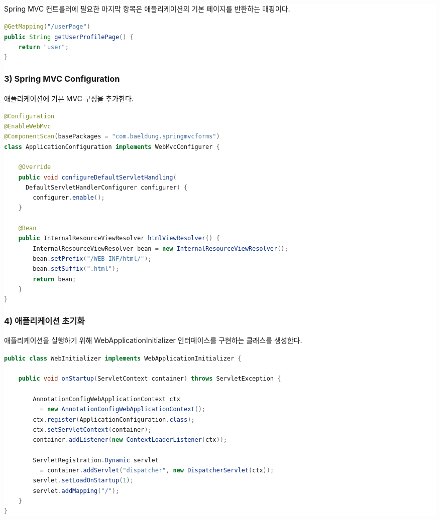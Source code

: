 Spring MVC 컨트롤러에 필요한 마지막 항목은 애플리케이션의 기본 페이지를 반환하는 매핑이다.

```java
@GetMapping("/userPage")
public String getUserProfilePage() {
    return "user";
}
```

### 3) Spring MVC Configuration
애플리케이션에 기본 MVC 구성을 추가한다.

```java
@Configuration
@EnableWebMvc
@ComponentScan(basePackages = "com.baeldung.springmvcforms")
class ApplicationConfiguration implements WebMvcConfigurer {

    @Override
    public void configureDefaultServletHandling(
      DefaultServletHandlerConfigurer configurer) {
        configurer.enable();
    }

    @Bean
    public InternalResourceViewResolver htmlViewResolver() {
        InternalResourceViewResolver bean = new InternalResourceViewResolver();
        bean.setPrefix("/WEB-INF/html/");
        bean.setSuffix(".html");
        return bean;
    }
}
```

### 4) 애플리케이션 초기화
애플리케이션을 실행하기 위해 WebApplicationInitializer 인터페이스를 구현하는 클래스를 생성한다.

```java
public class WebInitializer implements WebApplicationInitializer {

    public void onStartup(ServletContext container) throws ServletException {

        AnnotationConfigWebApplicationContext ctx
          = new AnnotationConfigWebApplicationContext();
        ctx.register(ApplicationConfiguration.class);
        ctx.setServletContext(container);
        container.addListener(new ContextLoaderListener(ctx));

        ServletRegistration.Dynamic servlet 
          = container.addServlet("dispatcher", new DispatcherServlet(ctx));
        servlet.setLoadOnStartup(1);
        servlet.addMapping("/");
    }
}
```
